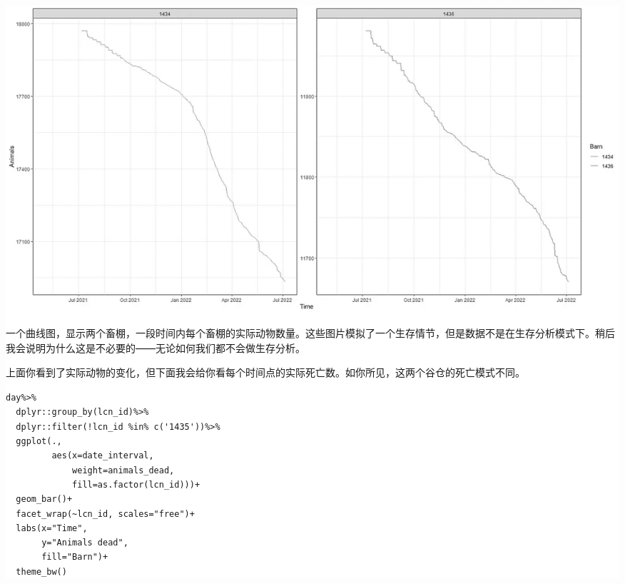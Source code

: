 ![](img/5aea1387a31e7dc4578e597cec121fc2.png)

一个曲线图，显示两个畜棚，一段时间内每个畜棚的实际动物数量。这些图片模拟了一个生存情节，但是数据不是在生存分析模式下。稍后我会说明为什么这是不必要的——无论如何我们都不会做生存分析。

上面你看到了实际动物的变化，但下面我会给你看每个时间点的实际死亡数。如你所见，这两个谷仓的死亡模式不同。

```
day%>%
  dplyr::group_by(lcn_id)%>%
  dplyr::filter(!lcn_id %in% c('1435'))%>%
  ggplot(.,
         aes(x=date_interval, 
             weight=animals_dead, 
             fill=as.factor(lcn_id)))+
  geom_bar()+
  facet_wrap(~lcn_id, scales="free")+
  labs(x="Time", 
       y="Animals dead", 
       fill="Barn")+
  theme_bw()
```
